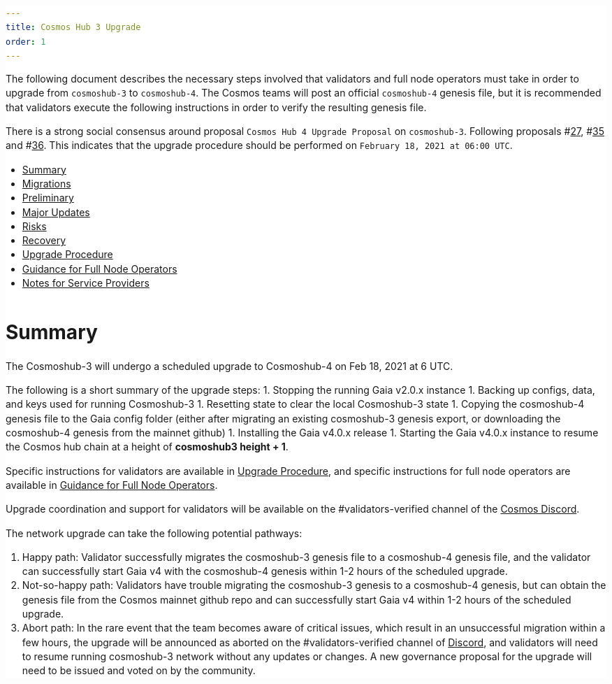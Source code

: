 ```yaml
---
title: Cosmos Hub 3 Upgrade
order: 1
---
```




The following document describes the necessary steps involved that validators and full node operators
must take in order to upgrade from `cosmoshub-3` to `cosmoshub-4`. The Cosmos teams
will post an official `cosmoshub-4` genesis file, but it is recommended that validators
execute the following instructions in order to verify the resulting genesis file.

There is a strong social consensus around proposal `Cosmos Hub 4 Upgrade Proposal`
on `cosmoshub-3`. Following proposals #[27](https://www.mintscan.io/cosmos/proposals/27), #[35](https://www.mintscan.io/cosmos/proposals/35) and #[36](https://www.mintscan.io/cosmos/proposals/36).
This indicates that the upgrade procedure should be performed on `February 18, 2021 at 06:00 UTC`.

- [Summary](#summary)
- [Migrations](#migrations)
- [Preliminary](#preliminary)
- [Major Updates](#major-updates)
- [Risks](#risks)
- [Recovery](#recovery)
- [Upgrade Procedure](#upgrade-procedure)
- [Guidance for Full Node Operators](#guidance-for-full-node-operators)
- [Notes for Service Providers](#notes-for-service-providers)

# Summary

The Cosmoshub-3 will undergo a scheduled upgrade to Cosmoshub-4 on Feb 18, 2021 at 6 UTC.

The following is a short summary of the upgrade steps:
    1. Stopping the running Gaia v2.0.x instance
    1. Backing up configs, data, and keys used for running Cosmoshub-3
    1. Resetting state to clear the local Cosmoshub-3 state
    1. Copying the cosmoshub-4 genesis file to the Gaia config folder (either after migrating an existing cosmoshub-3 genesis export, or downloading the cosmoshub-4 genesis from the mainnet github)
    1. Installing the Gaia v4.0.x release
    1. Starting the Gaia v4.0.x instance to resume the Cosmos hub chain at a height of **cosmoshub3 height + 1**.

Specific instructions for validators are available in [Upgrade Procedure](#upgrade-procedure),
and specific instructions for full node operators are available in [Guidance for Full Node Operators](#guidance-for-full-node-operators).

Upgrade coordination and support for validators will be available on the #validators-verified channel of the [Cosmos Discord](https://discord.gg/cosmosnetwork).

The network upgrade can take the following potential pathways:

1. Happy path: Validator successfully migrates the cosmoshub-3 genesis file to a cosmoshub-4 genesis file, and the validator can successfully start Gaia v4 with the cosmoshub-4 genesis within 1-2 hours of the scheduled upgrade.
1. Not-so-happy path: Validators have trouble migrating the cosmoshub-3 genesis to a cosmoshub-4 genesis, but can obtain the genesis file from the Cosmos mainnet github repo and can successfully start Gaia v4 within 1-2 hours of the scheduled upgrade.  
1. Abort path: In the rare event that the team becomes aware of critical issues, which result in an unsuccessful migration within a few hours, the upgrade will be announced as aborted
   on the #validators-verified channel of [Discord](https://discord.gg/cosmosnetwork), and validators will need to resume running cosmoshub-3 network without any updates or changes.
   A new governance proposal for the upgrade will need to be issued and voted on by the community.
